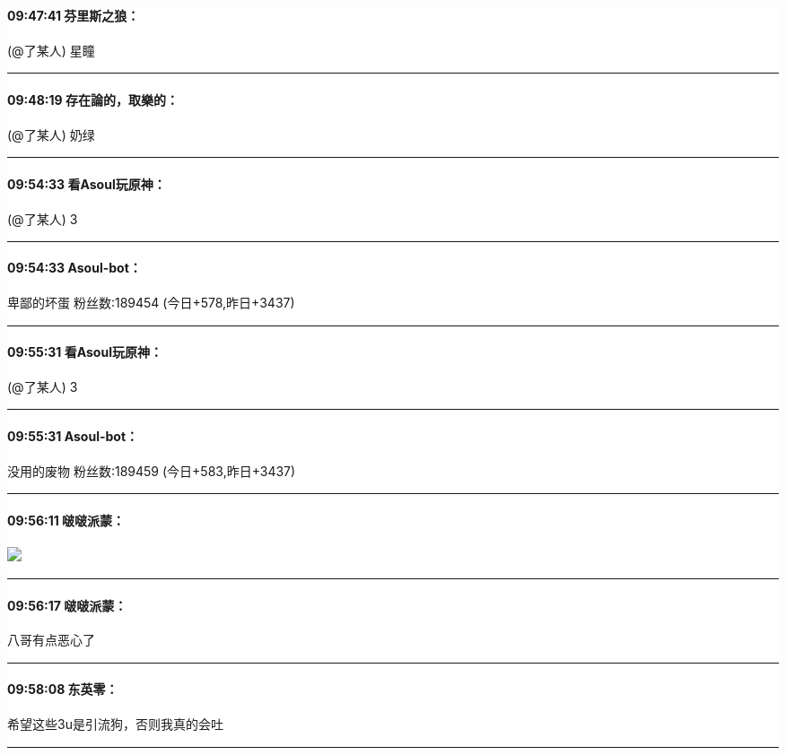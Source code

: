 #### 09:47:41  芬里斯之狼：

(@了某人)  星瞳

*****

#### 09:48:19  存在論的，取樂的：

(@了某人)  奶绿

*****

#### 09:54:33  看Asoul玩原神：

(@了某人)  3

*****

#### 09:54:33  Asoul-bot：

卑鄙的坏蛋
粉丝数:189454
(今日+578,昨日+3437)

*****

#### 09:55:31  看Asoul玩原神：

(@了某人)   3

*****

#### 09:55:31  Asoul-bot：

没用的废物
粉丝数:189459
(今日+583,昨日+3437)

*****

#### 09:56:11  啵啵派蒙：

![](http://gchat.qpic.cn/gchatpic_new/1583165292/566651707-2152056895-D34239236CA4938C85ADFA647A720D28/0?term=2")

*****

#### 09:56:17  啵啵派蒙：

八哥有点恶心了

*****

#### 09:58:08  东英零：

希望这些3u是引流狗，否则我真的会吐

*****
